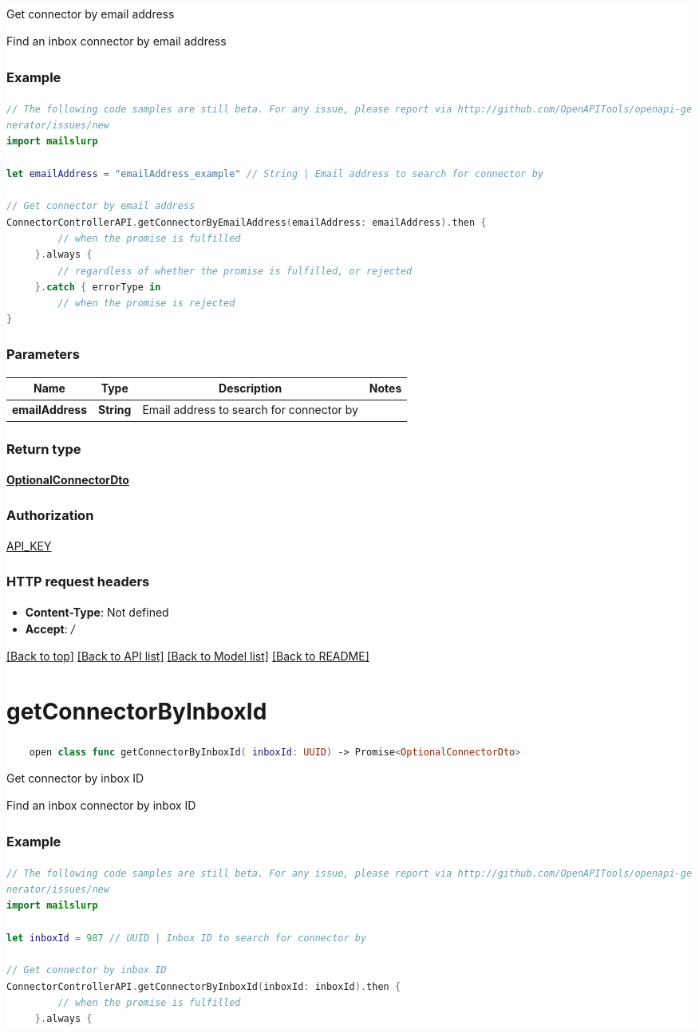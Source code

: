 Get connector by email address

Find an inbox connector by email address

### Example
```swift
// The following code samples are still beta. For any issue, please report via http://github.com/OpenAPITools/openapi-generator/issues/new
import mailslurp

let emailAddress = "emailAddress_example" // String | Email address to search for connector by

// Get connector by email address
ConnectorControllerAPI.getConnectorByEmailAddress(emailAddress: emailAddress).then {
         // when the promise is fulfilled
     }.always {
         // regardless of whether the promise is fulfilled, or rejected
     }.catch { errorType in
         // when the promise is rejected
}
```

### Parameters

Name | Type | Description  | Notes
------------- | ------------- | ------------- | -------------
 **emailAddress** | **String** | Email address to search for connector by | 

### Return type

[**OptionalConnectorDto**](OptionalConnectorDto)

### Authorization

[API_KEY](../README#API_KEY)

### HTTP request headers

 - **Content-Type**: Not defined
 - **Accept**: */*

[[Back to top]](#) [[Back to API list]](../README#documentation-for-api-endpoints) [[Back to Model list]](../README#documentation-for-models) [[Back to README]](../README)

# **getConnectorByInboxId**
```swift
    open class func getConnectorByInboxId( inboxId: UUID) -> Promise<OptionalConnectorDto>
```

Get connector by inbox ID

Find an inbox connector by inbox ID

### Example
```swift
// The following code samples are still beta. For any issue, please report via http://github.com/OpenAPITools/openapi-generator/issues/new
import mailslurp

let inboxId = 987 // UUID | Inbox ID to search for connector by

// Get connector by inbox ID
ConnectorControllerAPI.getConnectorByInboxId(inboxId: inboxId).then {
         // when the promise is fulfilled
     }.always {
```